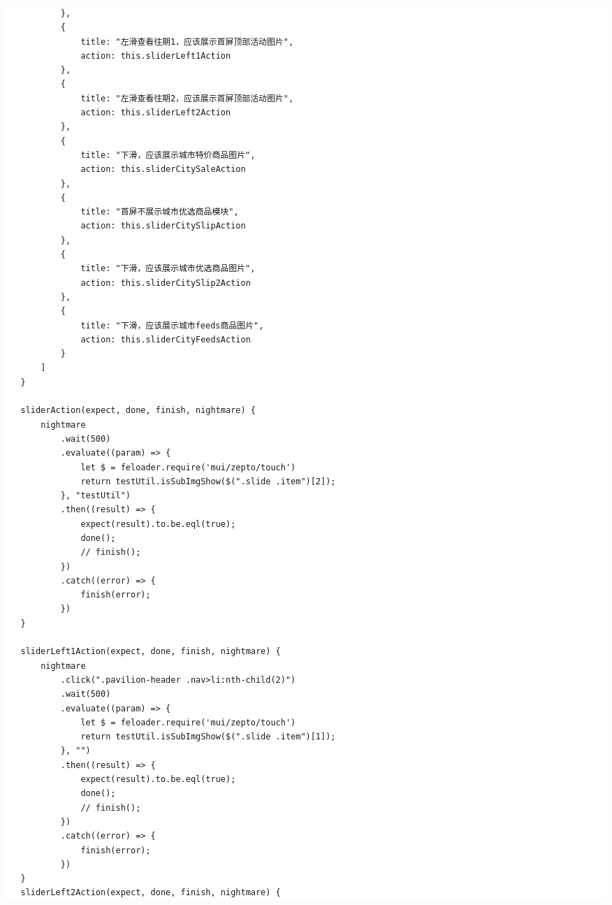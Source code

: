                },
               {
                   title: "左滑查看往期1，应该展示首屏顶部活动图片",
                   action: this.sliderLeft1Action
               },
               {
                   title: "左滑查看往期2，应该展示首屏顶部活动图片",
                   action: this.sliderLeft2Action
               },
               {
                   title: "下滑，应该展示城市特价商品图片",
                   action: this.sliderCitySaleAction
               },
               {
                   title: "首屏不展示城市优选商品模块",
                   action: this.sliderCitySlipAction
               },
               {
                   title: "下滑，应该展示城市优选商品图片",
                   action: this.sliderCitySlip2Action
               },
               {
                   title: "下滑，应该展示城市feeds商品图片",
                   action: this.sliderCityFeedsAction
               }
           ]
       }
    
       sliderAction(expect, done, finish, nightmare) {
           nightmare
               .wait(500)
               .evaluate((param) => {
                   let $ = feloader.require('mui/zepto/touch')
                   return testUtil.isSubImgShow($(".slide .item")[2]);
               }, "testUtil")
               .then((result) => {
                   expect(result).to.be.eql(true);
                   done();
                   // finish();
               })
               .catch((error) => {
                   finish(error);
               })
       }
    
       sliderLeft1Action(expect, done, finish, nightmare) {
           nightmare
               .click(".pavilion-header .nav>li:nth-child(2)")
               .wait(500)
               .evaluate((param) => {
                   let $ = feloader.require('mui/zepto/touch')
                   return testUtil.isSubImgShow($(".slide .item")[1]);
               }, "")
               .then((result) => {
                   expect(result).to.be.eql(true);
                   done();
                   // finish();
               })
               .catch((error) => {
                   finish(error);
               })
       }
       sliderLeft2Action(expect, done, finish, nightmare) {
    

 [1]: https://github.com/chalecao/mocha-in-browser